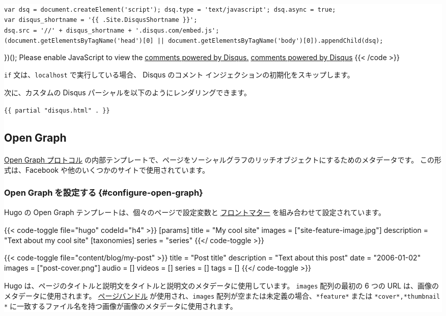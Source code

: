     var dsq = document.createElement('script'); dsq.type = 'text/javascript'; dsq.async = true;
    var disqus_shortname = '{{ .Site.DisqusShortname }}';
    dsq.src = '//' + disqus_shortname + '.disqus.com/embed.js';
    (document.getElementsByTagName('head')[0] || document.getElementsByTagName('body')[0]).appendChild(dsq);
})();
</script>
<noscript>Please enable JavaScript to view the <a href="https://disqus.com/?ref_noscript">comments powered by Disqus.</a></noscript>
<a href="https://disqus.com/" class="dsq-brlink">comments powered by <span class="logo-disqus">Disqus</span></a>
{{< /code >}}

`if` 文は、`localhost` で実行している場合、 Disqus のコメント インジェクションの初期化をスキップします。

次に、カスタムの Disqus パーシャルを以下のようにレンダリングできます。

```go-html-template
{{ partial "disqus.html" . }}
```

## Open Graph

[Open Graph プロトコル](https://ogp.me/) の内部テンプレートで、ページをソーシャルグラフのリッチオブジェクトにするためのメタデータです。
この形式は、Facebook や他のいくつかのサイトで使用されています。

### Open Graph を設定する {#configure-open-graph}

Hugo の Open Graph テンプレートは、個々のページで設定変数と [フロントマター](/content-management/front-matter/) を組み合わせて設定されています。

{{< code-toggle file="hugo" codeId="h4" >}}
[params]
  title = "My cool site"
  images = ["site-feature-image.jpg"]
  description = "Text about my cool site"
[taxonomies]
  series = "series"
{{</ code-toggle >}}

{{< code-toggle file="content/blog/my-post" >}}
title = "Post title"
description = "Text about this post"
date = "2006-01-02"
images = ["post-cover.png"]
audio = []
videos = []
series = []
tags = []
{{</ code-toggle >}}

Hugo は、ページのタイトルと説明文をタイトルと説明文のメタデータに使用しています。
`images` 配列の最初の 6 つの URL は、画像のメタデータに使用されます。
[ページバンドル](/content-management/page-bundles/) が使用され、`images` 配列が空または未定義の場合、`*feature*` または `*cover*,*thumbnail*` に一致するファイル名を持つ画像が画像のメタデータに使用されます。


[GA4]: https://support.google.com/analytics/answer/10089681
[Universal Analytics will be going away]: https://support.google.com/analytics/answer/11583528
[disqus]: https://disqus.com
[disqussignup]: https://disqus.com/profile/signup/
[^1]: Google、[ユニバーサル アナリティクスは Google アナリティクス 4 に置き換わりました](https://support.google.com/analytics/answer/11583528?hl=ja)、2023 年 7 月 1 日
